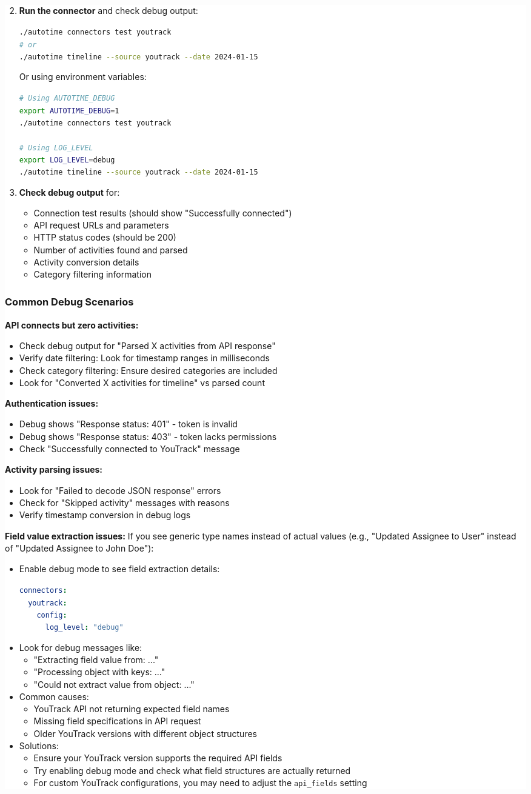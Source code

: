 2. **Run the connector** and check debug output:
   ```bash
   ./autotime connectors test youtrack
   # or
   ./autotime timeline --source youtrack --date 2024-01-15
   ```
   
   Or using environment variables:
   ```bash
   # Using AUTOTIME_DEBUG
   export AUTOTIME_DEBUG=1
   ./autotime connectors test youtrack
   
   # Using LOG_LEVEL
   export LOG_LEVEL=debug
   ./autotime timeline --source youtrack --date 2024-01-15
   ```

3. **Check debug output** for:
   - Connection test results (should show "Successfully connected")
   - API request URLs and parameters
   - HTTP status codes (should be 200)
   - Number of activities found and parsed
   - Activity conversion details
   - Category filtering information

### Common Debug Scenarios

**API connects but zero activities:**
- Check debug output for "Parsed X activities from API response"
- Verify date filtering: Look for timestamp ranges in milliseconds
- Check category filtering: Ensure desired categories are included
- Look for "Converted X activities for timeline" vs parsed count

**Authentication issues:**
- Debug shows "Response status: 401" - token is invalid
- Debug shows "Response status: 403" - token lacks permissions
- Check "Successfully connected to YouTrack" message

**Activity parsing issues:**
- Look for "Failed to decode JSON response" errors
- Check for "Skipped activity" messages with reasons
- Verify timestamp conversion in debug logs

**Field value extraction issues:**
If you see generic type names instead of actual values (e.g., "Updated Assignee to User" instead of "Updated Assignee to John Doe"):
- Enable debug mode to see field extraction details:
  ```yaml
  connectors:
    youtrack:
      config:
        log_level: "debug"
  ```
- Look for debug messages like:
  - "Extracting field value from: ..."
  - "Processing object with keys: ..."
  - "Could not extract value from object: ..."
- Common causes:
  - YouTrack API not returning expected field names
  - Missing field specifications in API request
  - Older YouTrack versions with different object structures
- Solutions:
  - Ensure your YouTrack version supports the required API fields
  - Try enabling debug mode and check what field structures are actually returned
  - For custom YouTrack configurations, you may need to adjust the `api_fields` setting
